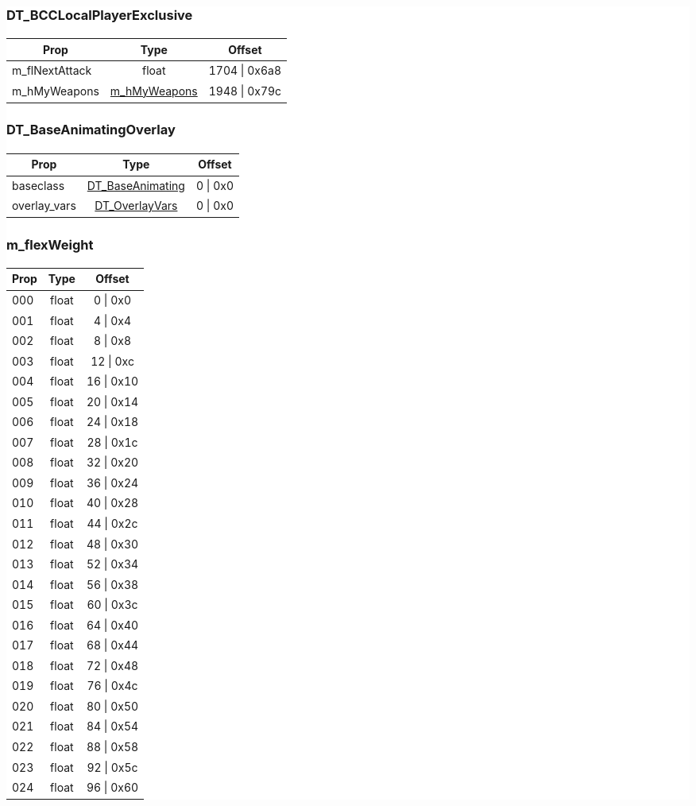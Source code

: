 ### DT_BCCLocalPlayerExclusive

|Prop|Type|Offset|
|---|:-:|:-:|
|m_flNextAttack|float|1704 \| 0x6a8|
|m_hMyWeapons|[m_hMyWeapons](#m_hmyweapons)|1948 \| 0x79c|

### DT_BaseAnimatingOverlay

|Prop|Type|Offset|
|---|:-:|:-:|
|baseclass|[DT_BaseAnimating](#dt_baseanimating)|0 \| 0x0|
|overlay_vars|[DT_OverlayVars](#dt_overlayvars)|0 \| 0x0|

### m_flexWeight

|Prop|Type|Offset|
|---|:-:|:-:|
|000|float|0 \| 0x0|
|001|float|4 \| 0x4|
|002|float|8 \| 0x8|
|003|float|12 \| 0xc|
|004|float|16 \| 0x10|
|005|float|20 \| 0x14|
|006|float|24 \| 0x18|
|007|float|28 \| 0x1c|
|008|float|32 \| 0x20|
|009|float|36 \| 0x24|
|010|float|40 \| 0x28|
|011|float|44 \| 0x2c|
|012|float|48 \| 0x30|
|013|float|52 \| 0x34|
|014|float|56 \| 0x38|
|015|float|60 \| 0x3c|
|016|float|64 \| 0x40|
|017|float|68 \| 0x44|
|018|float|72 \| 0x48|
|019|float|76 \| 0x4c|
|020|float|80 \| 0x50|
|021|float|84 \| 0x54|
|022|float|88 \| 0x58|
|023|float|92 \| 0x5c|
|024|float|96 \| 0x60|